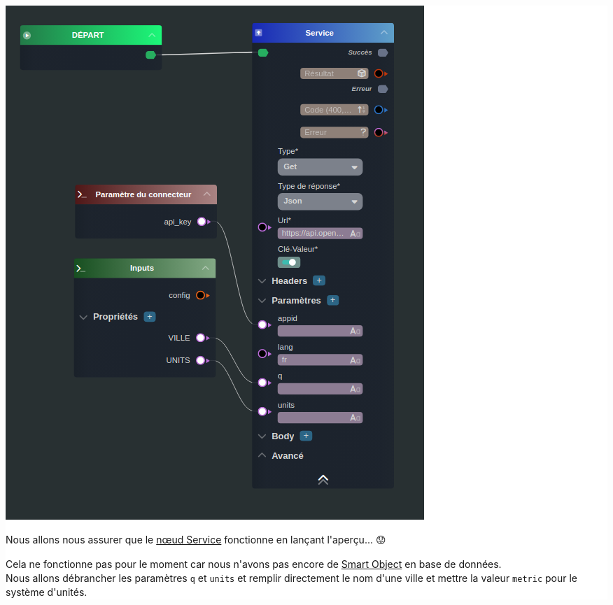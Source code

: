 ![](../_assets/images/vue%20d%27ensemble/meteo_sf_service.png)   
   
Nous allons nous assurer que le [nœud Service](../R%C3%A9f%C3%A9rences%20des%20noeuds/Service.md) fonctionne en lançant l'aperçu... 😟   
   
Cela ne fonctionne pas pour le moment car nous n'avons pas encore de [Smart Object](../_glossaire/Glossaire.md) en base de données.   
Nous allons débrancher les paramètres `q` et `units` et remplir directement le nom d'une ville et mettre la valeur `metric` pour le système d'unités.   
   